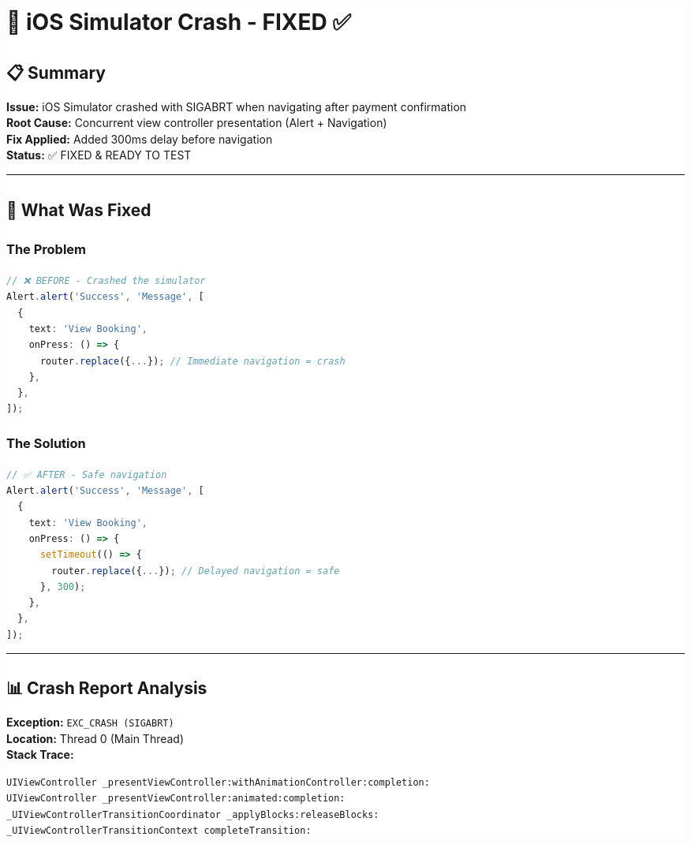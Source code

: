 # 🎯 iOS Simulator Crash - FIXED ✅

## 📋 Summary

**Issue:** iOS Simulator crashed with SIGABRT when navigating after payment confirmation  
**Root Cause:** Concurrent view controller presentation (Alert + Navigation)  
**Fix Applied:** Added 300ms delay before navigation  
**Status:** ✅ FIXED & READY TO TEST

---

## 🔧 What Was Fixed

### The Problem
```typescript
// ❌ BEFORE - Crashed the simulator
Alert.alert('Success', 'Message', [
  {
    text: 'View Booking',
    onPress: () => {
      router.replace({...}); // Immediate navigation = crash
    },
  },
]);
```

### The Solution
```typescript
// ✅ AFTER - Safe navigation
Alert.alert('Success', 'Message', [
  {
    text: 'View Booking',
    onPress: () => {
      setTimeout(() => {
        router.replace({...}); // Delayed navigation = safe
      }, 300);
    },
  },
]);
```

---

## 📊 Crash Report Analysis

**Exception:** `EXC_CRASH (SIGABRT)`  
**Location:** Thread 0 (Main Thread)  
**Stack Trace:**
```
UIViewController _presentViewController:withAnimationController:completion:
UIViewController _presentViewController:animated:completion:
_UIViewControllerTransitionCoordinator _applyBlocks:releaseBlocks:
_UIViewControllerTransitionContext completeTransition:
```
